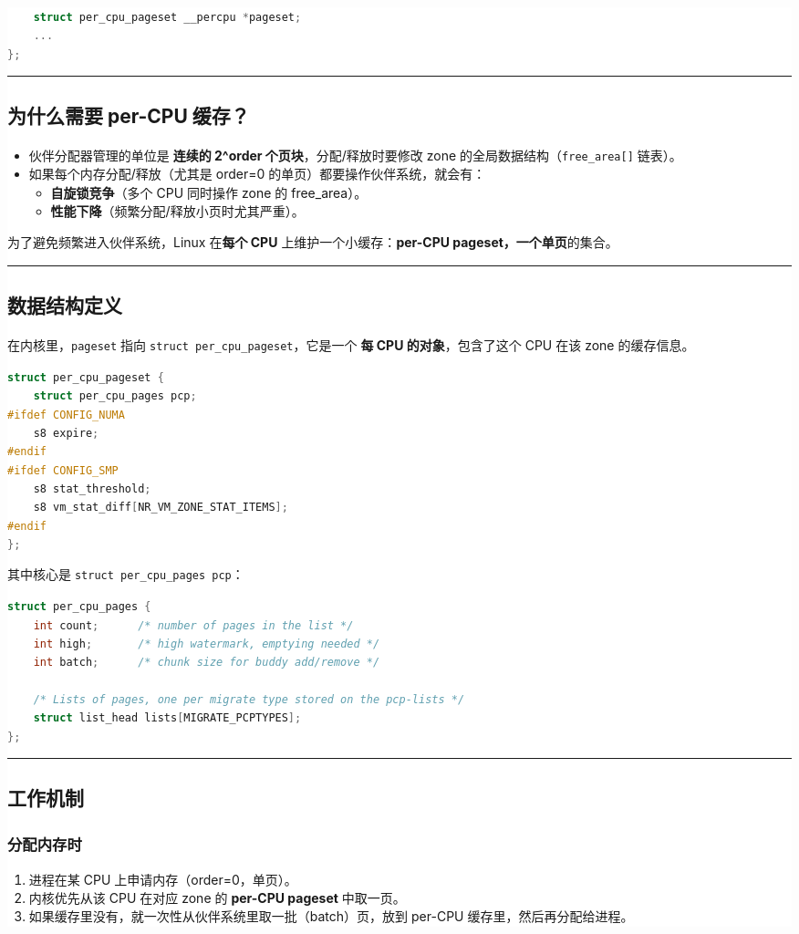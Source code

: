 ```c
    struct per_cpu_pageset __percpu *pageset;
    ...
};
```

---

## 为什么需要 per-CPU 缓存？
+ 伙伴分配器管理的单位是 **连续的 2^order 个页块**，分配/释放时要修改 zone 的全局数据结构（`free_area[]` 链表）。
+ 如果每个内存分配/释放（尤其是 order=0 的单页）都要操作伙伴系统，就会有：
    - **自旋锁竞争**（多个 CPU 同时操作 zone 的 free_area）。
    - **性能下降**（频繁分配/释放小页时尤其严重）。

为了避免频繁进入伙伴系统，Linux 在**每个 CPU** 上维护一个小缓存：**per-CPU pageset，**一个**单页**的集合。

---

## 数据结构定义
在内核里，`pageset` 指向 `struct per_cpu_pageset`，它是一个 **每 CPU 的对象**，包含了这个 CPU 在该 zone 的缓存信息。

```c
struct per_cpu_pageset {
	struct per_cpu_pages pcp;
#ifdef CONFIG_NUMA
	s8 expire;
#endif
#ifdef CONFIG_SMP
	s8 stat_threshold;
	s8 vm_stat_diff[NR_VM_ZONE_STAT_ITEMS];
#endif
};
```

其中核心是 `struct per_cpu_pages pcp`：

```c
struct per_cpu_pages {
	int count;		/* number of pages in the list */
	int high;		/* high watermark, emptying needed */
	int batch;		/* chunk size for buddy add/remove */

	/* Lists of pages, one per migrate type stored on the pcp-lists */
	struct list_head lists[MIGRATE_PCPTYPES];
};
```

---

## 工作机制
### 分配内存时
1. 进程在某 CPU 上申请内存（order=0，单页）。
2. 内核优先从该 CPU 在对应 zone 的 **per-CPU pageset** 中取一页。
3. 如果缓存里没有，就一次性从伙伴系统里取一批（batch）页，放到 per-CPU 缓存里，然后再分配给进程。
